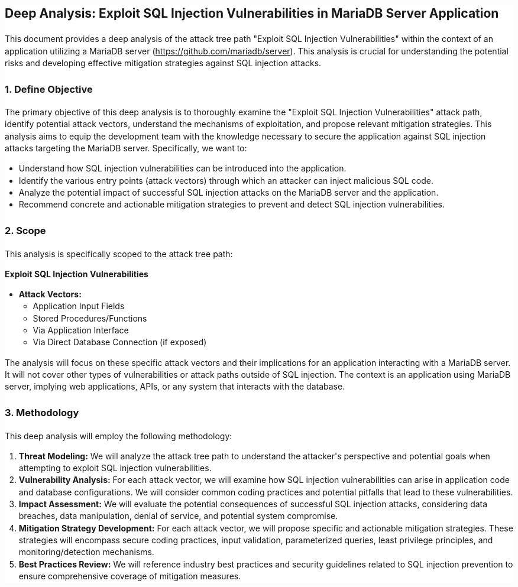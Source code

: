 ## Deep Analysis: Exploit SQL Injection Vulnerabilities in MariaDB Server Application

This document provides a deep analysis of the attack tree path "Exploit SQL Injection Vulnerabilities" within the context of an application utilizing a MariaDB server (https://github.com/mariadb/server). This analysis is crucial for understanding the potential risks and developing effective mitigation strategies against SQL injection attacks.

### 1. Define Objective

The primary objective of this deep analysis is to thoroughly examine the "Exploit SQL Injection Vulnerabilities" attack path, identify potential attack vectors, understand the mechanisms of exploitation, and propose relevant mitigation strategies. This analysis aims to equip the development team with the knowledge necessary to secure the application against SQL injection attacks targeting the MariaDB server.  Specifically, we want to:

*   Understand how SQL injection vulnerabilities can be introduced into the application.
*   Identify the various entry points (attack vectors) through which an attacker can inject malicious SQL code.
*   Analyze the potential impact of successful SQL injection attacks on the MariaDB server and the application.
*   Recommend concrete and actionable mitigation strategies to prevent and detect SQL injection vulnerabilities.

### 2. Scope

This analysis is specifically scoped to the attack tree path:

**Exploit SQL Injection Vulnerabilities**

*   **Attack Vectors:**
    *   Application Input Fields
    *   Stored Procedures/Functions
    *   Via Application Interface
    *   Via Direct Database Connection (if exposed)

The analysis will focus on these specific attack vectors and their implications for an application interacting with a MariaDB server.  It will not cover other types of vulnerabilities or attack paths outside of SQL injection.  The context is an application using MariaDB server, implying web applications, APIs, or any system that interacts with the database.

### 3. Methodology

This deep analysis will employ the following methodology:

1.  **Threat Modeling:** We will analyze the attack tree path to understand the attacker's perspective and potential goals when attempting to exploit SQL injection vulnerabilities.
2.  **Vulnerability Analysis:** For each attack vector, we will examine how SQL injection vulnerabilities can arise in application code and database configurations. We will consider common coding practices and potential pitfalls that lead to these vulnerabilities.
3.  **Impact Assessment:** We will evaluate the potential consequences of successful SQL injection attacks, considering data breaches, data manipulation, denial of service, and potential system compromise.
4.  **Mitigation Strategy Development:** For each attack vector, we will propose specific and actionable mitigation strategies. These strategies will encompass secure coding practices, input validation, parameterized queries, least privilege principles, and monitoring/detection mechanisms.
5.  **Best Practices Review:** We will reference industry best practices and security guidelines related to SQL injection prevention to ensure comprehensive coverage of mitigation measures.
